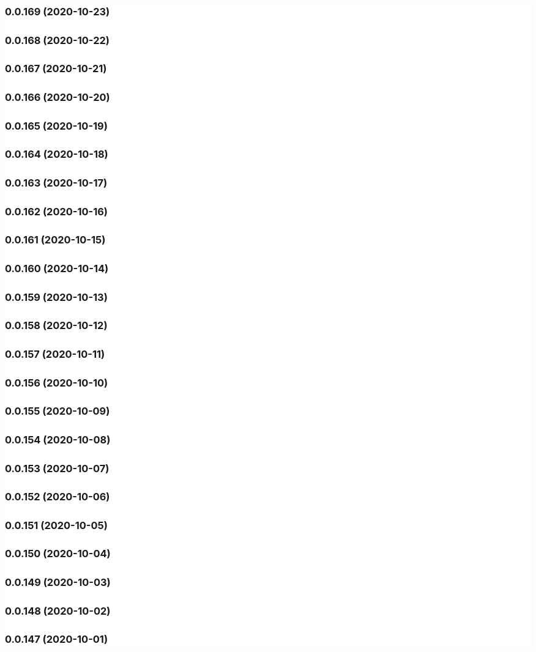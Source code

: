 ### 0.0.169 (2020-10-23)

### 0.0.168 (2020-10-22)

### 0.0.167 (2020-10-21)

### 0.0.166 (2020-10-20)

### 0.0.165 (2020-10-19)

### 0.0.164 (2020-10-18)

### 0.0.163 (2020-10-17)

### 0.0.162 (2020-10-16)

### 0.0.161 (2020-10-15)

### 0.0.160 (2020-10-14)

### 0.0.159 (2020-10-13)

### 0.0.158 (2020-10-12)

### 0.0.157 (2020-10-11)

### 0.0.156 (2020-10-10)

### 0.0.155 (2020-10-09)

### 0.0.154 (2020-10-08)

### 0.0.153 (2020-10-07)

### 0.0.152 (2020-10-06)

### 0.0.151 (2020-10-05)

### 0.0.150 (2020-10-04)

### 0.0.149 (2020-10-03)

### 0.0.148 (2020-10-02)

### 0.0.147 (2020-10-01)
